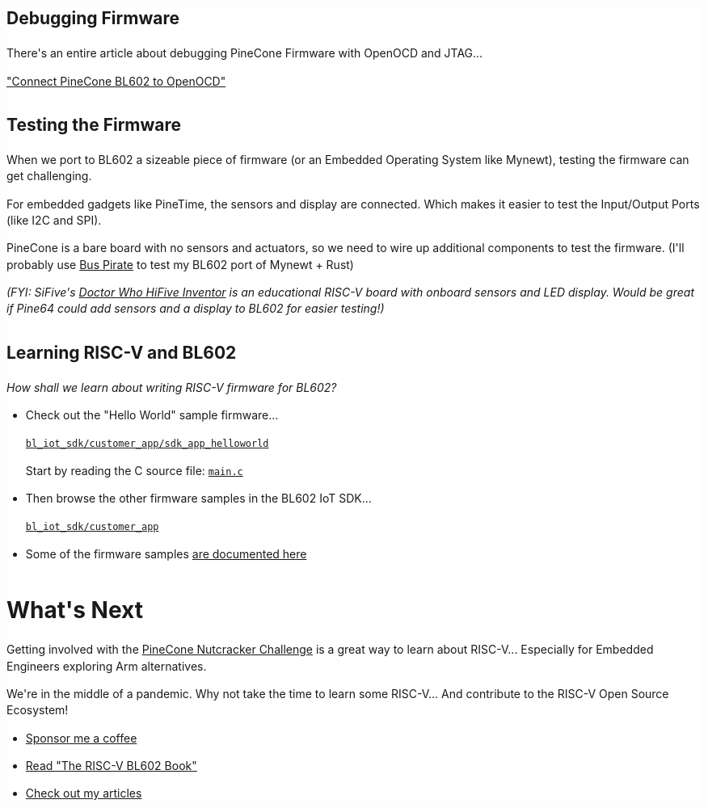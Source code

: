 ## Debugging Firmware

There's an entire article about debugging PineCone Firmware with OpenOCD and JTAG...

["Connect PineCone BL602 to OpenOCD"](https://lupyuen.github.io/articles/openocd)

## Testing the Firmware

When we port to BL602 a sizeable piece of firmware (or an Embedded Operating System like Mynewt), testing the firmware can get challenging.

For embedded gadgets like PineTime, the sensors and display are connected. Which makes it easier to test the Input/Output Ports (like I2C and SPI).

PineCone is a bare board with no sensors and actuators, so we need to wire up additional components to test the firmware. (I'll probably use [Bus Pirate](http://dangerousprototypes.com/docs/Bus_Pirate) to test my BL602 port of Mynewt + Rust)

_(FYI: SiFive's [Doctor Who HiFive Inventor](https://www.hifiveinventor.com/user-guide/overview) is an educational RISC-V board with onboard sensors and LED display. Would be great if Pine64 could add sensors and a display to BL602 for easier testing!)_

## Learning RISC-V and BL602

_How shall we learn about writing RISC-V firmware for BL602?_

-   Check out the "Hello World" sample firmware...

    [`bl_iot_sdk/customer_app/sdk_app_helloworld`](https://github.com/pine64/bl_iot_sdk/blob/master/customer_app/sdk_app_helloworld)

    Start by reading the C source file: [`main.c`](https://github.com/pine64/bl_iot_sdk/blob/master/customer_app/sdk_app_helloworld/sdk_app_helloworld/main.c)

-   Then browse the other firmware samples in the BL602 IoT SDK...

    [`bl_iot_sdk/customer_app`](https://github.com/pine64/bl_iot_sdk/tree/master/customer_app)

-   Some of the firmware samples [are documented here](https://pine64.github.io/bl602-docs/Examples/helloworld/helloworld.html)

# What's Next

Getting involved with the [PineCone Nutcracker Challenge](https://www.pine64.org/2020/10/28/nutcracker-challenge-blob-free-wifi-ble/) is a great way to learn about RISC-V... Especially for Embedded Engineers exploring Arm alternatives.

We're in the middle of a pandemic. Why not take the time to learn some RISC-V... And contribute to the RISC-V Open Source Ecosystem!

-   [Sponsor me a coffee](https://github.com/sponsors/lupyuen)

-   [Read "The RISC-V BL602 Book"](https://lupyuen.github.io/articles/book)

-   [Check out my articles](https://lupyuen.github.io)
